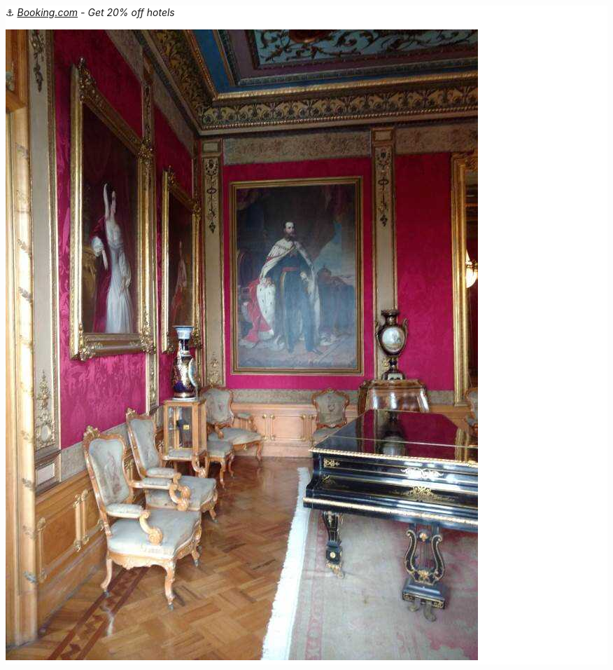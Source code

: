 ⚓ <i><a href="https://www.booking.com/index.html?aid=1953880" target="_blank" rel="noopener noreferrer">Booking.com</a> - Get 20% off hotels</i><br>

<picture>
  <source srcset="/img/castle (131).webp" type="image/webp">
  <source srcset="/img/castle (131).jpg" type="image/jpeg">
<img src="/img/castle (131).jpg">
</picture>
<br>
